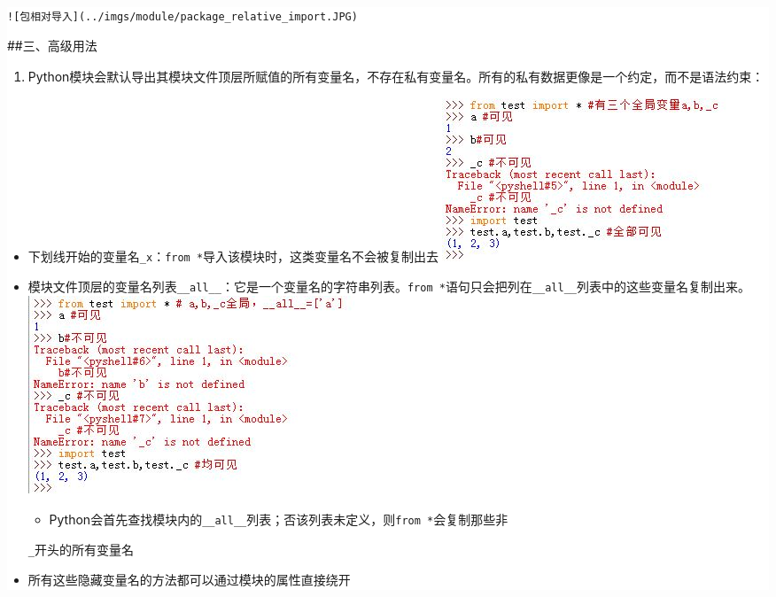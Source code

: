     ![包相对导入](../imgs/module/package_relative_import.JPG)

##三、高级用法

1. Python模块会默认导出其模块文件顶层所赋值的所有变量名，不存在私有变量名。所有的私有数据更像是一个约定，而不是语法约束：

  - 下划线开始的变量名`_x`：`from *`导入该模块时，这类变量名不会被复制出去 
    ![私有模块变量](../imgs/module/module_private_var.JPG)
  - 模块文件顶层的变量名列表`__all__`：它是一个变量名的字符串列表。`from *`语句只会把列在`__all__`列表中的这些变量名复制出来。 
    ![__all__变量名列表](../imgs/module/module_imported_var.JPG)

    - Python会首先查找模块内的`__all__`列表；否该列表未定义，则`from *`会复制那些非

    `_`开头的所有变量名  

  - 所有这些隐藏变量名的方法都可以通过模块的属性直接绕开
